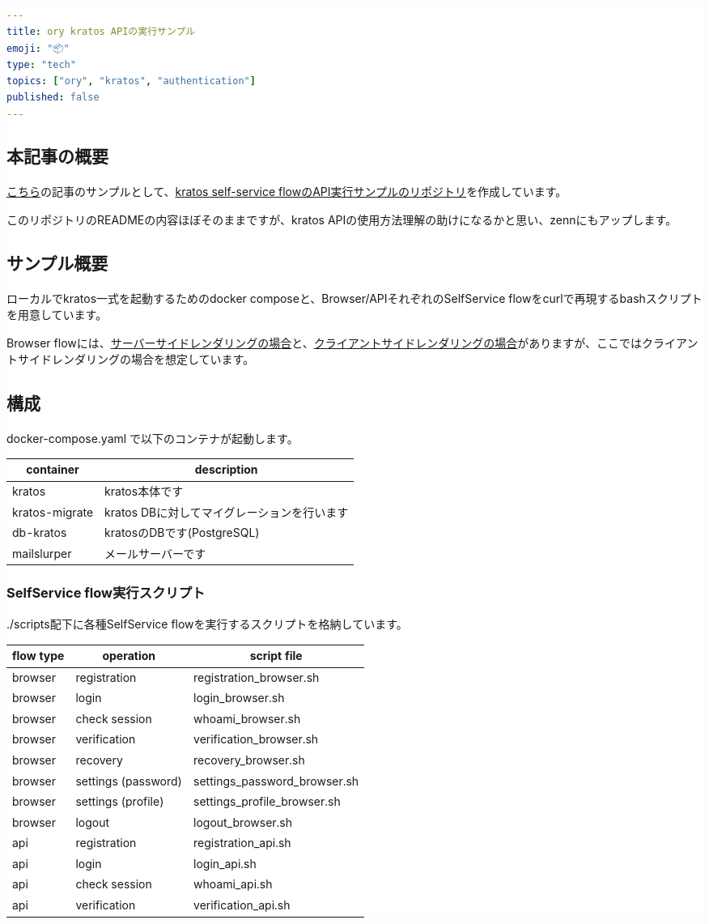 ```yaml
---
title: ory kratos APIの実行サンプル
emoji: "📦" 
type: "tech" 
topics: ["ory", "kratos", "authentication"] 
published: false
---  
```


## 本記事の概要

[こちら](https://zenn.dev/yoshinori_satoh/articles/kartos_usecase_overview)の記事のサンプルとして、[kratos self-service flowのAPI実行サンプルのリポジトリ](https://github.com/YoshinoriSatoh/kratos_selfservice_example)を作成しています。

このリポジトリのREADMEの内容ほぼそのままですが、kratos APIの使用方法理解の助けになるかと思い、zennにもアップします。

## サンプル概要
ローカルでkratos一式を起動するためのdocker composeと、Browser/APIそれぞれのSelfService flowをcurlで再現するbashスクリプトを用意しています。

Browser flowには、[サーバーサイドレンダリングの場合](https://www.ory.sh/docs/kratos/self-service#browser-flows-for-server-side-apps-nodejs-php-java-)と、[クライアントサイドレンダリングの場合](https://www.ory.sh/docs/kratos/self-service#browser-flows-for-client-side-apps-single-page-apps-reactjs-angular-nextjs-)がありますが、ここではクライアントサイドレンダリングの場合を想定しています。

## 構成
docker-compose.yaml で以下のコンテナが起動します。

| container | description |
| ---- | ---- |
| kratos | kratos本体です |
| kratos-migrate | kratos DBに対してマイグレーションを行います |
| db-kratos | kratosのDBです(PostgreSQL) |
| mailslurper | メールサーバーです |

### SelfService flow実行スクリプト
./scripts配下に各種SelfService flowを実行するスクリプトを格納しています。

| flow type | operation | script file |
| ---- | ---- | ---- |
| browser | registration | registration_browser.sh |
| browser | login | login_browser.sh |
| browser | check session | whoami_browser.sh |
| browser | verification | verification_browser.sh |
| browser | recovery | recovery_browser.sh |
| browser | settings (password) | settings_password_browser.sh |
| browser | settings (profile) | settings_profile_browser.sh |
| browser | logout | logout_browser.sh |
| api | registration | registration_api.sh |
| api | login | login_api.sh |
| api | check session | whoami_api.sh |
| api | verification | verification_api.sh |